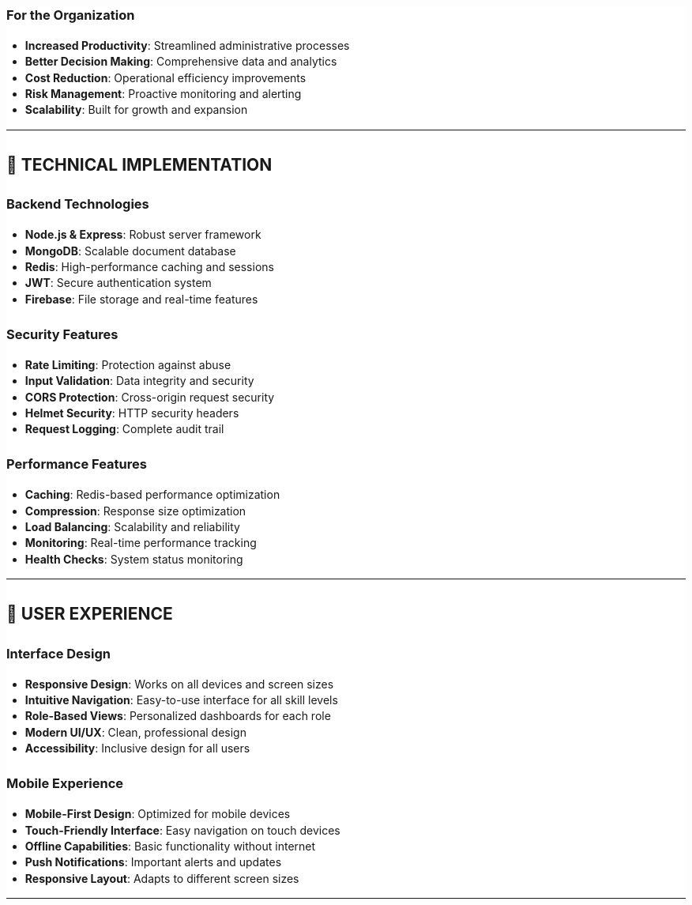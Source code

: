 ### **For the Organization**
- **Increased Productivity**: Streamlined administrative processes
- **Better Decision Making**: Comprehensive data and analytics
- **Cost Reduction**: Operational efficiency improvements
- **Risk Management**: Proactive monitoring and alerting
- **Scalability**: Built for growth and expansion

---

## 🔧 **TECHNICAL IMPLEMENTATION**

### **Backend Technologies**
- **Node.js & Express**: Robust server framework
- **MongoDB**: Scalable document database
- **Redis**: High-performance caching and sessions
- **JWT**: Secure authentication system
- **Firebase**: File storage and real-time features

### **Security Features**
- **Rate Limiting**: Protection against abuse
- **Input Validation**: Data integrity and security
- **CORS Protection**: Cross-origin request security
- **Helmet Security**: HTTP security headers
- **Request Logging**: Complete audit trail

### **Performance Features**
- **Caching**: Redis-based performance optimization
- **Compression**: Response size optimization
- **Load Balancing**: Scalability and reliability
- **Monitoring**: Real-time performance tracking
- **Health Checks**: System status monitoring

---

## 📱 **USER EXPERIENCE**

### **Interface Design**
- **Responsive Design**: Works on all devices and screen sizes
- **Intuitive Navigation**: Easy-to-use interface for all skill levels
- **Role-Based Views**: Personalized dashboards for each role
- **Modern UI/UX**: Clean, professional design
- **Accessibility**: Inclusive design for all users

### **Mobile Experience**
- **Mobile-First Design**: Optimized for mobile devices
- **Touch-Friendly Interface**: Easy navigation on touch devices
- **Offline Capabilities**: Basic functionality without internet
- **Push Notifications**: Important alerts and updates
- **Responsive Layout**: Adapts to different screen sizes

---